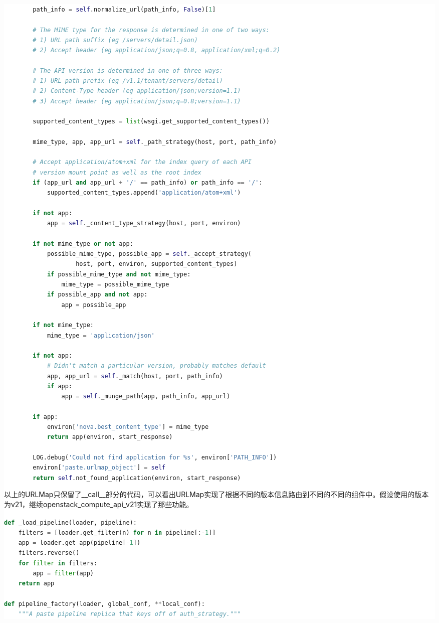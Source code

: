 ```python
        path_info = self.normalize_url(path_info, False)[1]

        # The MIME type for the response is determined in one of two ways:
        # 1) URL path suffix (eg /servers/detail.json)
        # 2) Accept header (eg application/json;q=0.8, application/xml;q=0.2)

        # The API version is determined in one of three ways:
        # 1) URL path prefix (eg /v1.1/tenant/servers/detail)
        # 2) Content-Type header (eg application/json;version=1.1)
        # 3) Accept header (eg application/json;q=0.8;version=1.1)

        supported_content_types = list(wsgi.get_supported_content_types())

        mime_type, app, app_url = self._path_strategy(host, port, path_info)

        # Accept application/atom+xml for the index query of each API
        # version mount point as well as the root index
        if (app_url and app_url + '/' == path_info) or path_info == '/':
            supported_content_types.append('application/atom+xml')

        if not app:
            app = self._content_type_strategy(host, port, environ)

        if not mime_type or not app:
            possible_mime_type, possible_app = self._accept_strategy(
                    host, port, environ, supported_content_types)
            if possible_mime_type and not mime_type:
                mime_type = possible_mime_type
            if possible_app and not app:
                app = possible_app

        if not mime_type:
            mime_type = 'application/json'

        if not app:
            # Didn't match a particular version, probably matches default
            app, app_url = self._match(host, port, path_info)
            if app:
                app = self._munge_path(app, path_info, app_url)

        if app:
            environ['nova.best_content_type'] = mime_type
            return app(environ, start_response)

        LOG.debug('Could not find application for %s', environ['PATH_INFO'])
        environ['paste.urlmap_object'] = self
        return self.not_found_application(environ, start_response)


```
以上的URLMap只保留了__call__部分的代码，可以看出URLMap实现了根据不同的版本信息路由到不同的不同的组件中。假设使用的版本为v21，继续openstack_compute_api_v21实现了那些功能。
```python
def _load_pipeline(loader, pipeline):
    filters = [loader.get_filter(n) for n in pipeline[:-1]]
    app = loader.get_app(pipeline[-1])
    filters.reverse()
    for filter in filters:
        app = filter(app)
    return app

def pipeline_factory(loader, global_conf, **local_conf):
    """A paste pipeline replica that keys off of auth_strategy."""
```